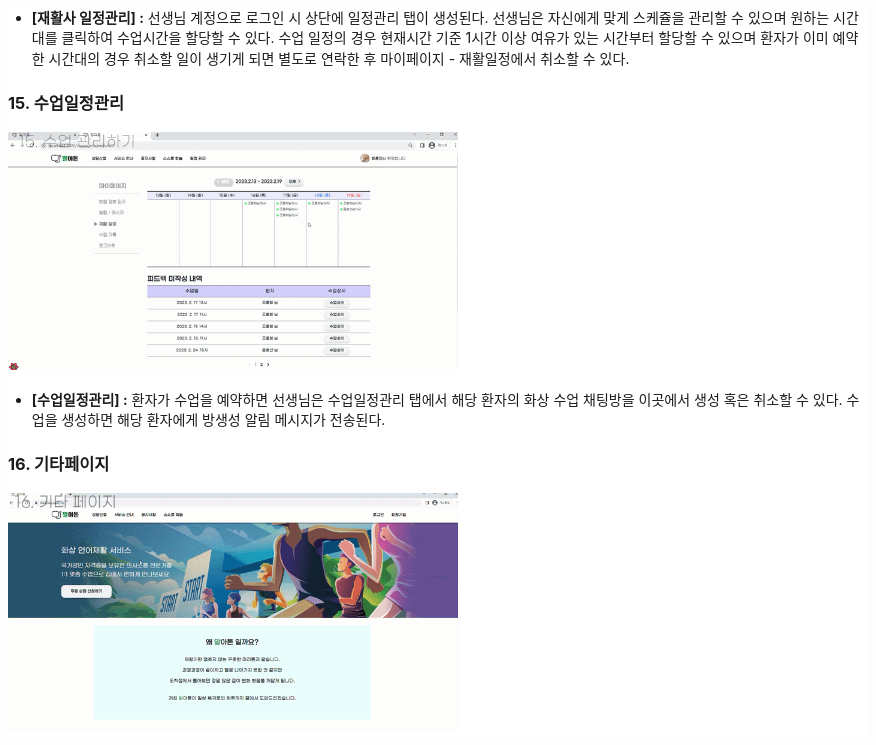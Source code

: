 - **[재활사 일정관리] :** 선생님 계정으로 로그인 시 상단에 일정관리 탭이 생성된다. 선생님은 자신에게 맞게 스케쥴을 관리할 수 있으며 원하는 시간대를 클릭하여 수업시간을 할당할 수 있다. 수업 일정의 경우 현재시간 기준 1시간 이상 여유가 있는 시간부터 할당할 수 있으며 환자가 이미 예약한 시간대의 경우 취소할 일이 생기게 되면 별도로 연락한 후 마이페이지 - 재활일정에서 취소할 수 있다.

### 15. 수업일정관리

<img src="./Docs/gif/treatmanage.gif" width=450>

- **[수업일정관리] :** 환자가 수업을 예약하면 선생님은 수업일정관리 탭에서 해당 환자의 화상 수업 채팅방을 이곳에서 생성 혹은 취소할 수 있다. 수업을 생성하면 해당 환자에게 방생성 알림 메시지가 전송된다.

### 16. 기타페이지

<img src="./Docs/gif/etc.gif" width=450>
